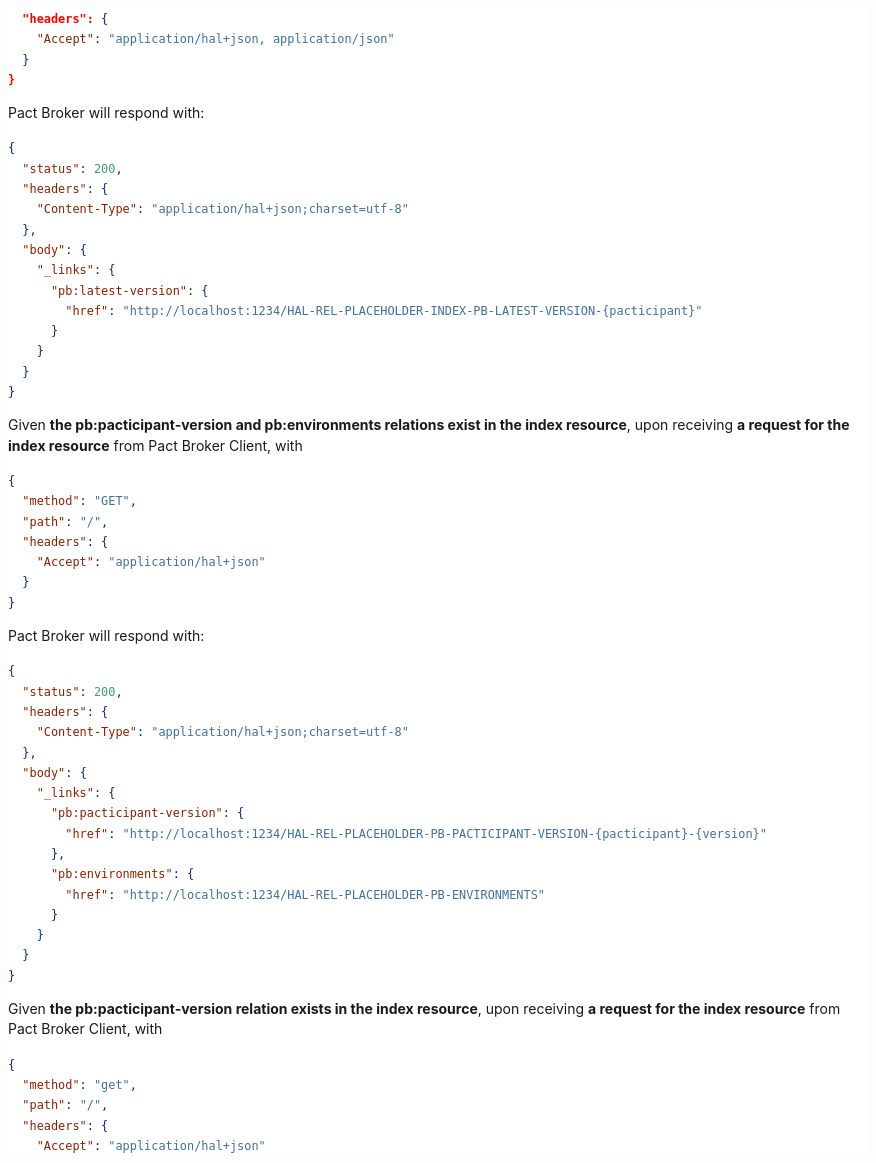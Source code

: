 ```json
  "headers": {
    "Accept": "application/hal+json, application/json"
  }
}
```
Pact Broker will respond with:
```json
{
  "status": 200,
  "headers": {
    "Content-Type": "application/hal+json;charset=utf-8"
  },
  "body": {
    "_links": {
      "pb:latest-version": {
        "href": "http://localhost:1234/HAL-REL-PLACEHOLDER-INDEX-PB-LATEST-VERSION-{pacticipant}"
      }
    }
  }
}
```
<a name="a_request_for_the_index_resource_given_the_pb:pacticipant-version_and_pb:environments_relations_exist_in_the_index_resource"></a>
Given **the pb:pacticipant-version and pb:environments relations exist in the index resource**, upon receiving **a request for the index resource** from Pact Broker Client, with
```json
{
  "method": "GET",
  "path": "/",
  "headers": {
    "Accept": "application/hal+json"
  }
}
```
Pact Broker will respond with:
```json
{
  "status": 200,
  "headers": {
    "Content-Type": "application/hal+json;charset=utf-8"
  },
  "body": {
    "_links": {
      "pb:pacticipant-version": {
        "href": "http://localhost:1234/HAL-REL-PLACEHOLDER-PB-PACTICIPANT-VERSION-{pacticipant}-{version}"
      },
      "pb:environments": {
        "href": "http://localhost:1234/HAL-REL-PLACEHOLDER-PB-ENVIRONMENTS"
      }
    }
  }
}
```
<a name="a_request_for_the_index_resource_given_the_pb:pacticipant-version_relation_exists_in_the_index_resource"></a>
Given **the pb:pacticipant-version relation exists in the index resource**, upon receiving **a request for the index resource** from Pact Broker Client, with
```json
{
  "method": "get",
  "path": "/",
  "headers": {
    "Accept": "application/hal+json"
```